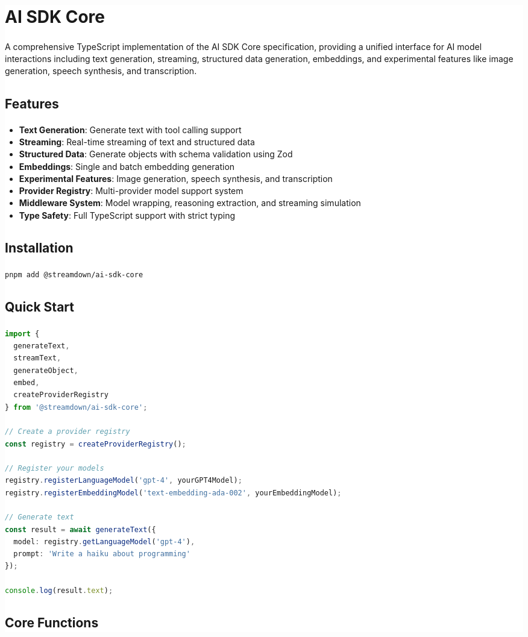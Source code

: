 # AI SDK Core

A comprehensive TypeScript implementation of the AI SDK Core specification, providing a unified interface for AI model interactions including text generation, streaming, structured data generation, embeddings, and experimental features like image generation, speech synthesis, and transcription.

## Features

- **Text Generation**: Generate text with tool calling support
- **Streaming**: Real-time streaming of text and structured data
- **Structured Data**: Generate objects with schema validation using Zod
- **Embeddings**: Single and batch embedding generation
- **Experimental Features**: Image generation, speech synthesis, and transcription
- **Provider Registry**: Multi-provider model support system
- **Middleware System**: Model wrapping, reasoning extraction, and streaming simulation
- **Type Safety**: Full TypeScript support with strict typing

## Installation

```bash
pnpm add @streamdown/ai-sdk-core
```

## Quick Start

```typescript
import {
  generateText,
  streamText,
  generateObject,
  embed,
  createProviderRegistry
} from '@streamdown/ai-sdk-core';

// Create a provider registry
const registry = createProviderRegistry();

// Register your models
registry.registerLanguageModel('gpt-4', yourGPT4Model);
registry.registerEmbeddingModel('text-embedding-ada-002', yourEmbeddingModel);

// Generate text
const result = await generateText({
  model: registry.getLanguageModel('gpt-4'),
  prompt: 'Write a haiku about programming'
});

console.log(result.text);
```

## Core Functions
